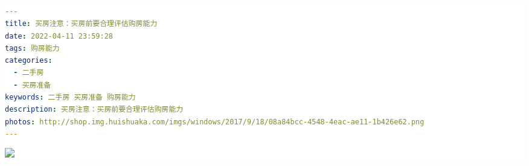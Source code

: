 ```yaml
---
title: 买房注意：买房前要合理评估购房能力
date: 2022-04-11 23:59:28
tags: 购房能力
categories:
  - 二手房
  - 买房准备
keywords: 二手房 买房准备 购房能力
description: 买房注意：买房前要合理评估购房能力
photos: http://shop.img.huishuaka.com/imgs/windows/2017/9/18/08a84bcc-4548-4eac-ae11-1b426e62.png
---
```


<img src="http://shop.img.huishuaka.com/imgs/windows/2017/9/18/b4ffd39d-88d8-46ef-a625-ad848770.gif" width="100%" />
